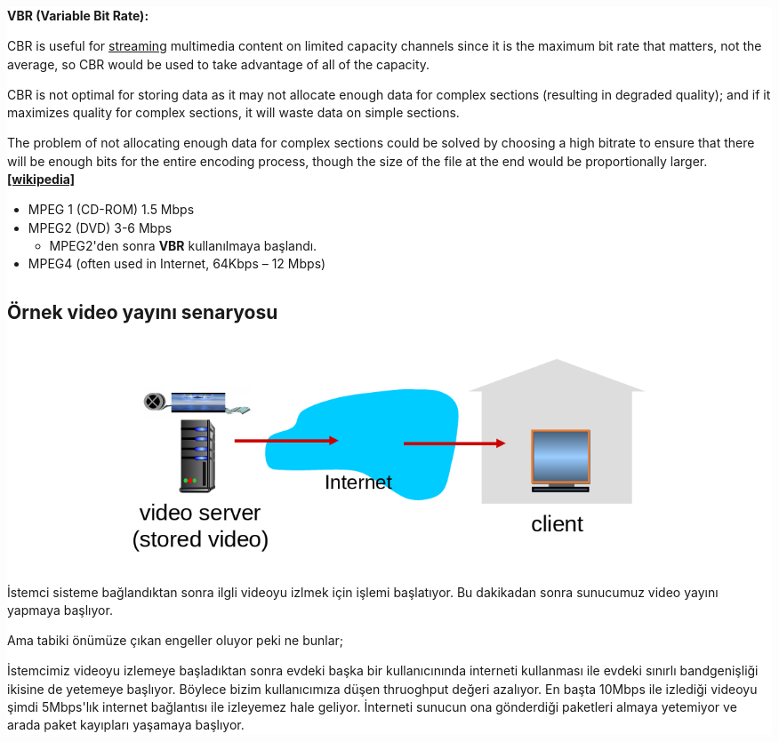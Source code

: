 **VBR (Variable Bit Rate):**

CBR is useful for [streaming](https://en.wikipedia.org/wiki/Stream_(computing)) multimedia content on limited capacity channels since it is the maximum bit rate that matters, not the average, so CBR would be used to take advantage of all of the capacity.

CBR is not optimal for storing data as it may not allocate enough data for complex sections (resulting in degraded quality); and if it maximizes quality for complex sections, it will waste data on simple sections.

The problem of not allocating enough data for complex sections could be solved by choosing a high bitrate to ensure that there will be enough bits for the entire encoding process, though the size of the file at the end would be proportionally larger. **[[wikipedia]](https://en.wikipedia.org/wiki/Variable_bitrate)**

- MPEG 1 (CD-ROM) 1.5 Mbps
- MPEG2 (DVD) 3-6 Mbps
    - MPEG2'den sonra **VBR** kullanılmaya başlandı.
- MPEG4 (often used in Internet, 64Kbps – 12 Mbps)

## Örnek video yayını senaryosu

<p align="center">
    <img alt="imgName" src="images/Untitled%2012.png" width="600">
    <br>
    <em></em>
</p>

İstemci sisteme bağlandıktan sonra ilgli videoyu izlmek için işlemi başlatıyor. Bu dakikadan sonra sunucumuz video yayını yapmaya başlıyor. 

Ama tabiki önümüze çıkan engeller oluyor peki ne bunlar;

İstemcimiz videoyu izlemeye başladıktan sonra evdeki başka bir kullanıcınında interneti kullanması ile evdeki sınırlı bandgenişliği ikisine de yetemeye başlıyor. Böylece bizim kullanıcımıza düşen thruoghput değeri azalıyor. En başta 10Mbps ile izlediği videoyu şimdi 5Mbps'lık internet bağlantısı ile izleyemez hale geliyor. İnterneti sunucun ona gönderdiği paketleri almaya yetemiyor ve arada paket kayıpları yaşamaya başlıyor.
